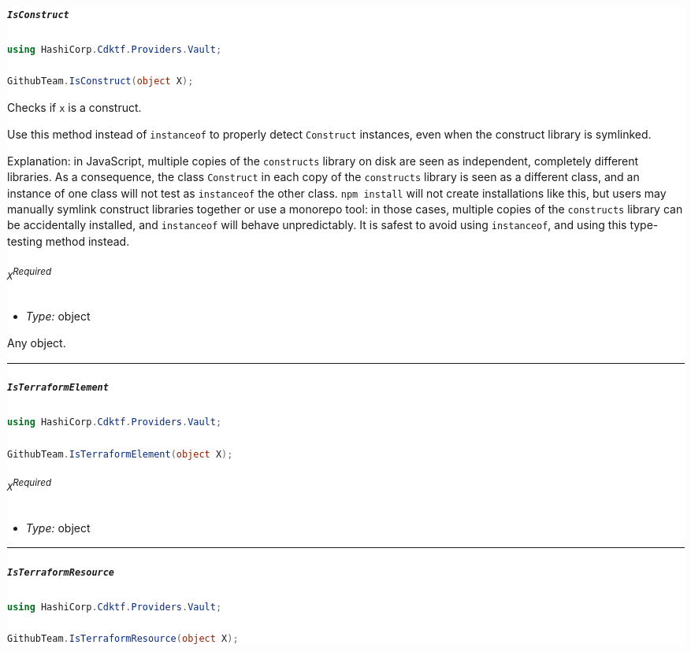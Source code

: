 ##### `IsConstruct` <a name="IsConstruct" id="@cdktf/provider-vault.githubTeam.GithubTeam.isConstruct"></a>

```csharp
using HashiCorp.Cdktf.Providers.Vault;

GithubTeam.IsConstruct(object X);
```

Checks if `x` is a construct.

Use this method instead of `instanceof` to properly detect `Construct`
instances, even when the construct library is symlinked.

Explanation: in JavaScript, multiple copies of the `constructs` library on
disk are seen as independent, completely different libraries. As a
consequence, the class `Construct` in each copy of the `constructs` library
is seen as a different class, and an instance of one class will not test as
`instanceof` the other class. `npm install` will not create installations
like this, but users may manually symlink construct libraries together or
use a monorepo tool: in those cases, multiple copies of the `constructs`
library can be accidentally installed, and `instanceof` will behave
unpredictably. It is safest to avoid using `instanceof`, and using
this type-testing method instead.

###### `X`<sup>Required</sup> <a name="X" id="@cdktf/provider-vault.githubTeam.GithubTeam.isConstruct.parameter.x"></a>

- *Type:* object

Any object.

---

##### `IsTerraformElement` <a name="IsTerraformElement" id="@cdktf/provider-vault.githubTeam.GithubTeam.isTerraformElement"></a>

```csharp
using HashiCorp.Cdktf.Providers.Vault;

GithubTeam.IsTerraformElement(object X);
```

###### `X`<sup>Required</sup> <a name="X" id="@cdktf/provider-vault.githubTeam.GithubTeam.isTerraformElement.parameter.x"></a>

- *Type:* object

---

##### `IsTerraformResource` <a name="IsTerraformResource" id="@cdktf/provider-vault.githubTeam.GithubTeam.isTerraformResource"></a>

```csharp
using HashiCorp.Cdktf.Providers.Vault;

GithubTeam.IsTerraformResource(object X);
```
